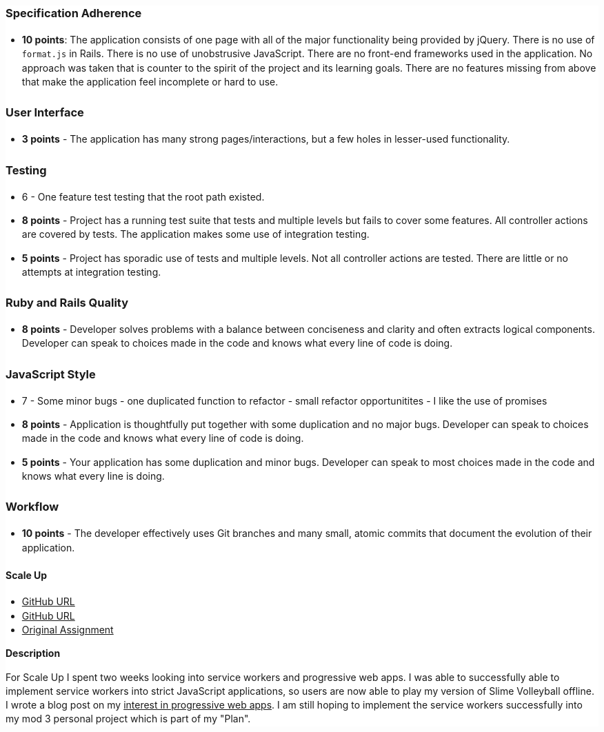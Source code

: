 ### Specification Adherence

* **10 points**: The application consists of one page with all of the major functionality being provided by jQuery. There is no use of `format.js` in Rails. There is no use of unobstrusive JavaScript. There are no front-end frameworks used in the application. No approach was taken that is counter to the spirit of the project and its learning goals. There are no features missing from above that make the application feel incomplete or hard to use.

### User Interface

* **3 points** - The application has many strong pages/interactions, but a few holes in lesser-used functionality.

### Testing
* 6 - One feature test testing that the root path existed.

* **8 points** - Project has a running test suite that tests and multiple levels but fails to cover some features. All controller actions are covered by tests. The application makes some use of integration testing.
* **5 points** - Project has sporadic use of tests and multiple levels. Not all controller actions are tested. There are little or no attempts at integration testing.

### Ruby and Rails Quality

* **8 points** - Developer solves problems with a balance between conciseness and clarity and often extracts logical components. Developer can speak to choices made in the code and knows what every line of code is doing.

### JavaScript Style

* 7 - Some minor bugs - one duplicated function to refactor - small refactor opportunitites - I like the use of promises

* **8 points** - Application is thoughtfully put together with some duplication and no major bugs. Developer can speak to choices made in the code and knows what every line of code is doing.
* **5 points** - Your application has some duplication and minor bugs. Developer can speak to most choices made in the code and knows what every line is doing.

### Workflow

* **10 points** - The developer effectively uses Git branches and many small, atomic commits that document the evolution of their application.


#### Scale Up

* [GitHub URL](https://github.com/matthewecampbell/accepted)
* [GitHub URL](https://github.com/matthewecampbell/slime_volleyball)
* [Original Assignment](https://github.com/turingschool/lesson_plans/blob/master/ruby_04-apis_and_scalability/week-4-kickoff.markdown)

**Description**

For Scale Up I spent two weeks looking into service workers and progressive web apps.  I was able to
successfully able to implement service workers into strict JavaScript applications, so users are now
able to play my version of Slime Volleyball offline.  I wrote a blog post on my [interest in progressive web apps](https://medium.com/@ematthewcampbell/implementing-service-workers-ec6bf4aa0e24#.go8jer4ce).  I am still hoping to implement the service workers successfully into my mod 3 personal project which is part of my "Plan".
